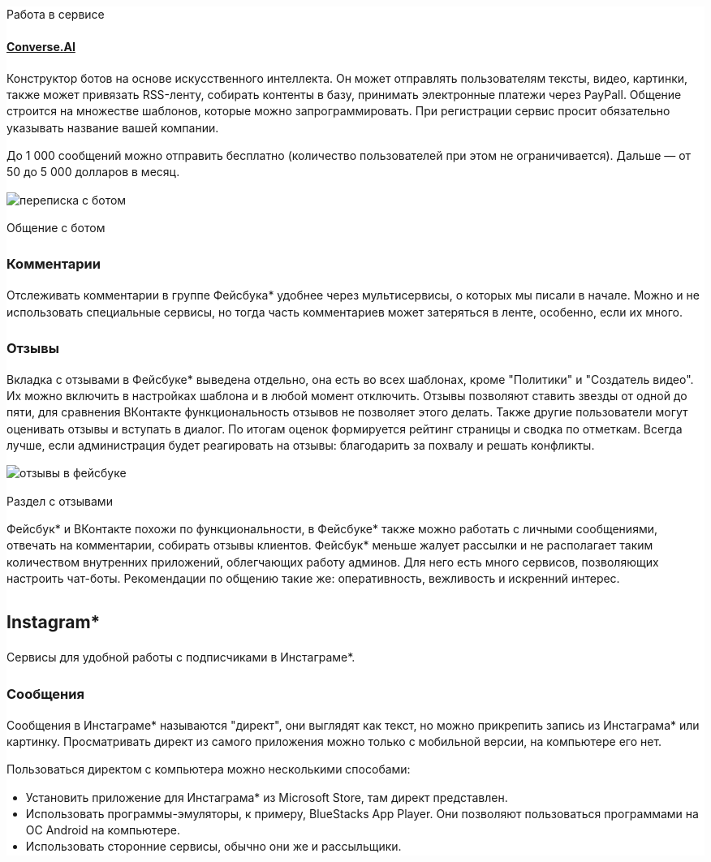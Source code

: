 Работа в сервисе

#### [Converse.AI](http://www.converse.ai/)

Конструктор ботов на основе искусственного интеллекта. Он может отправлять пользователям тексты, видео, картинки, также может привязать RSS-ленту, собирать контенты в базу, принимать электронные платежи через PayPall. Общение строится на множестве шаблонов, которые можно запрограммировать. При регистрации сервис просит обязательно указывать название вашей компании.

До 1 000 сообщений можно отправить бесплатно (количество пользователей при этом не ограничивается). Дальше — от 50 до 5 000 долларов в месяц.  

![переписка с ботом](https://cdn.pr-cy.ru/news/284604/images/23683555063031c479a45d7ba6eff2dc.jpg)

Общение с ботом

### Комментарии

Отслеживать комментарии в группе Фейсбука* удобнее через мультисервисы, о которых мы писали в начале. Можно и не использовать специальные сервисы, но тогда часть комментариев может затеряться в ленте, особенно, если их много.  

### Отзывы

Вкладка с отзывами в Фейсбуке* выведена отдельно, она есть во всех шаблонах, кроме "Политики" и "Создатель видео". Их можно включить в настройках шаблона и в любой момент отключить. Отзывы позволяют ставить звезды от одной до пяти, для сравнения ВКонтакте функциональность отзывов не позволяет этого делать. Также другие пользователи могут оценивать отзывы и вступать в диалог. По итогам оценок формируется рейтинг страницы и сводка по отметкам. Всегда лучше, если администрация будет реагировать на отзывы: благодарить за похвалу и решать конфликты.  

![отзывы в фейсбуке](https://cdn.pr-cy.ru/news/284604/images/2eb1fd6b90982c80f1dd783195e9bf93.jpg)

Раздел с отзывами

Фейсбук* и ВКонтакте похожи по функциональности, в Фейсбуке* также можно работать с личными сообщениями, отвечать на комментарии, собирать отзывы клиентов. Фейсбук* меньше жалует рассылки и не располагает таким количеством внутренних приложений, облегчающих работу админов. Для него есть много сервисов, позволяющих настроить чат-боты. Рекомендации по общению такие же: оперативность, вежливость и искренний интерес.  

## Instagram*

Сервисы для удобной работы с подписчиками в Инстаграме*.

### Сообщения

Сообщения в Инстаграме* называются "директ", они выглядят как текст, но можно прикрепить запись из Инстаграма* или картинку. Просматривать директ из самого приложения можно только с мобильной версии, на компьютере его нет.  

Пользоваться директом с компьютера можно несколькими способами:

- Установить приложение для Инстаграма* из Microsoft Store, там директ представлен.
- Использовать программы-эмуляторы, к примеру, BlueStacks App Player. Они позволяют пользоваться программами на ОС Android на компьютере.
- Использовать сторонние сервисы, обычно они же и рассыльщики.
